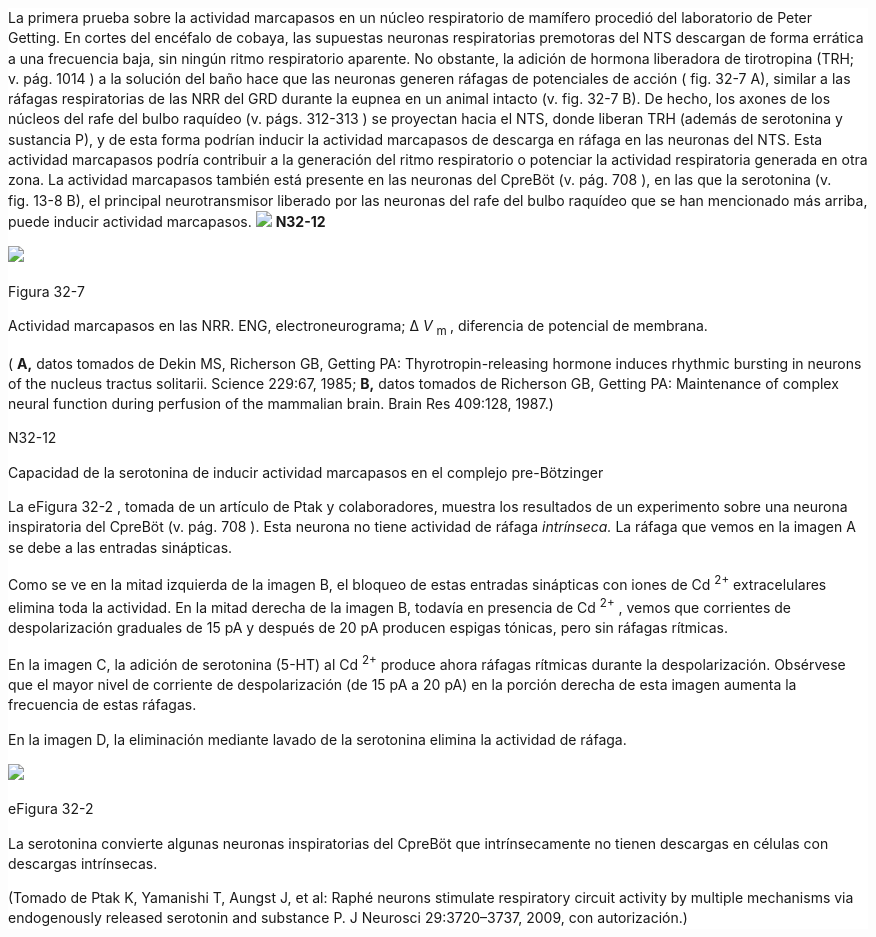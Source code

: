 La primera prueba sobre la actividad marcapasos en un núcleo respiratorio de mamífero procedió del laboratorio de Peter Getting. En cortes del encéfalo de cobaya, las supuestas neuronas respiratorias premotoras del NTS descargan de forma errática a una frecuencia baja, sin ningún ritmo respiratorio aparente. No obstante, la adición de hormona liberadora de tirotropina (TRH; v. pág. 1014 ) a la solución del baño hace que las neuronas generen ráfagas de potenciales de acción ( fig. 32-7 A), similar a las ráfagas respiratorias de las NRR del GRD durante la eupnea en un animal intacto (v. fig. 32-7 B). De hecho, los axones de los núcleos del rafe del bulbo raquídeo (v. págs. 312-313 ) se proyectan hacia el NTS, donde liberan TRH (además de serotonina y sustancia P), y de esta forma podrían inducir la actividad marcapasos de descarga en ráfaga en las neuronas del NTS. Esta actividad marcapasos podría contribuir a la generación del ritmo respiratorio o potenciar la actividad respiratoria generada en otra zona. La actividad marcapasos también está presente en las neuronas del CpreBöt (v. pág. 708 ), en las que la serotonina (v. fig. 13-8 B), el principal neurotransmisor liberado por las neuronas del rafe del bulbo raquídeo que se han mencionado más arriba, puede inducir actividad marcapasos. ![](https://www.clinicalkey.com/student/api/content/inline-image?eid=3-s2.0-B9788491131250000326&path=C20160024348/B9788491131250000326/u32-101-9788491131250.jpg) **N32-12**

![](https://www.clinicalkey.com/student/api/content/imageByEntitlement/3-s2.0-B9788491131250000326-f32-07-9788491131250)

Figura 32-7

Actividad marcapasos en las NRR. ENG, electroneurograma; Δ _V_ <sub>m </sub> , diferencia de potencial de membrana.

( **A,** datos tomados de Dekin MS, Richerson GB, Getting PA: Thyrotropin-releasing hormone induces rhythmic bursting in neurons of the nucleus tractus solitarii. Science 229:67, 1985; **B,** datos tomados de Richerson GB, Getting PA: Maintenance of complex neural function during perfusion of the mammalian brain. Brain Res 409:128, 1987.)

N32-12

Capacidad de la serotonina de inducir actividad marcapasos en el complejo pre-Bötzinger

La eFigura 32-2 , tomada de un artículo de Ptak y colaboradores, muestra los resultados de un experimento sobre una neurona inspiratoria del CpreBöt (v. pág. 708 ). Esta neurona no tiene actividad de ráfaga _intrínseca._ La ráfaga que vemos en la imagen A se debe a las entradas sinápticas.

Como se ve en la mitad izquierda de la imagen B, el bloqueo de estas entradas sinápticas con iones de Cd <sup>2+</sup> extracelulares elimina toda la actividad. En la mitad derecha de la imagen B, todavía en presencia de Cd <sup>2+</sup> , vemos que corrientes de despolarización graduales de 15 pA y después de 20 pA producen espigas tónicas, pero sin ráfagas rítmicas.

En la imagen C, la adición de serotonina (5-HT) al Cd <sup>2+</sup> produce ahora ráfagas rítmicas durante la despolarización. Obsérvese que el mayor nivel de corriente de despolarización (de 15 pA a 20 pA) en la porción derecha de esta imagen aumenta la frecuencia de estas ráfagas.

En la imagen D, la eliminación mediante lavado de la serotonina elimina la actividad de ráfaga.

![](https://www.clinicalkey.com/student/api/content/imageByEntitlement/3-s2.0-B9788491131250000326-f32-17-9788491131250)

eFigura 32-2

La serotonina convierte algunas neuronas inspiratorias del CpreBöt que intrínsecamente no tienen descargas en células con descargas intrínsecas.

(Tomado de Ptak K, Yamanishi T, Aungst J, et al: Raphé neurons stimulate respiratory circuit activity by multiple mechanisms via endogenously released serotonin and substance P. J Neurosci 29:3720–3737, 2009, con autorización.)
